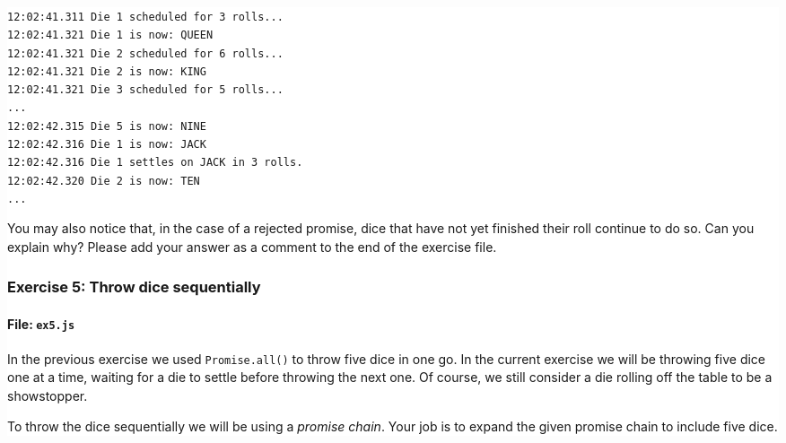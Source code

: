 ```text
12:02:41.311 Die 1 scheduled for 3 rolls...
12:02:41.321 Die 1 is now: QUEEN
12:02:41.321 Die 2 scheduled for 6 rolls...
12:02:41.321 Die 2 is now: KING
12:02:41.321 Die 3 scheduled for 5 rolls...
...
12:02:42.315 Die 5 is now: NINE
12:02:42.316 Die 1 is now: JACK
12:02:42.316 Die 1 settles on JACK in 3 rolls.
12:02:42.320 Die 2 is now: TEN
...
```

You may also notice that, in the case of a rejected promise, dice that have not yet finished their roll continue to do so. Can you explain why? Please add your answer as a comment to the end of the exercise file.

### Exercise 5: Throw dice sequentially

#### File: `ex5.js`

In the previous exercise we used `Promise.all()` to throw five dice in one go. In the current exercise we will be throwing five dice one at a time, waiting for a die to settle before throwing the next one. Of course, we still consider a die rolling off the table to be a showstopper.

To throw the dice sequentially we will be using a _promise chain_. Your job is to expand the given promise chain to include five dice.
